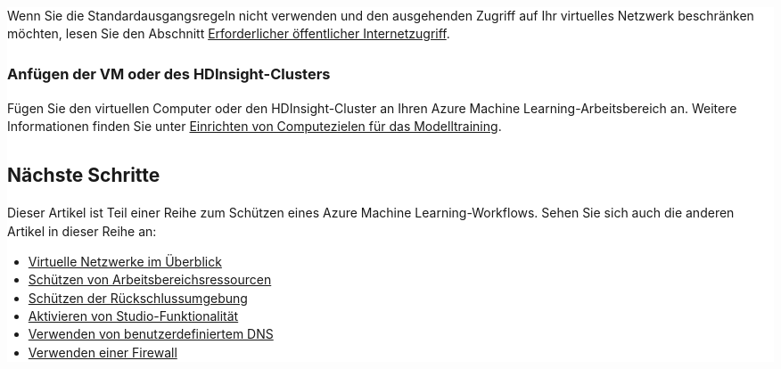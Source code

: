 Wenn Sie die Standardausgangsregeln nicht verwenden und den ausgehenden Zugriff auf Ihr virtuelles Netzwerk beschränken möchten, lesen Sie den Abschnitt [Erforderlicher öffentlicher Internetzugriff](#required-public-internet-access).

### <a name="attach-the-vm-or-hdinsight-cluster"></a>Anfügen der VM oder des HDInsight-Clusters

Fügen Sie den virtuellen Computer oder den HDInsight-Cluster an Ihren Azure Machine Learning-Arbeitsbereich an. Weitere Informationen finden Sie unter [Einrichten von Computezielen für das Modelltraining](how-to-set-up-training-targets.md).

## <a name="next-steps"></a>Nächste Schritte

Dieser Artikel ist Teil einer Reihe zum Schützen eines Azure Machine Learning-Workflows. Sehen Sie sich auch die anderen Artikel in dieser Reihe an:

* [Virtuelle Netzwerke im Überblick](how-to-network-security-overview.md)
* [Schützen von Arbeitsbereichsressourcen](how-to-secure-workspace-vnet.md)
* [Schützen der Rückschlussumgebung](how-to-secure-inferencing-vnet.md)
* [Aktivieren von Studio-Funktionalität](how-to-enable-studio-virtual-network.md)
* [Verwenden von benutzerdefiniertem DNS](how-to-custom-dns.md)
* [Verwenden einer Firewall](how-to-access-azureml-behind-firewall.md)
